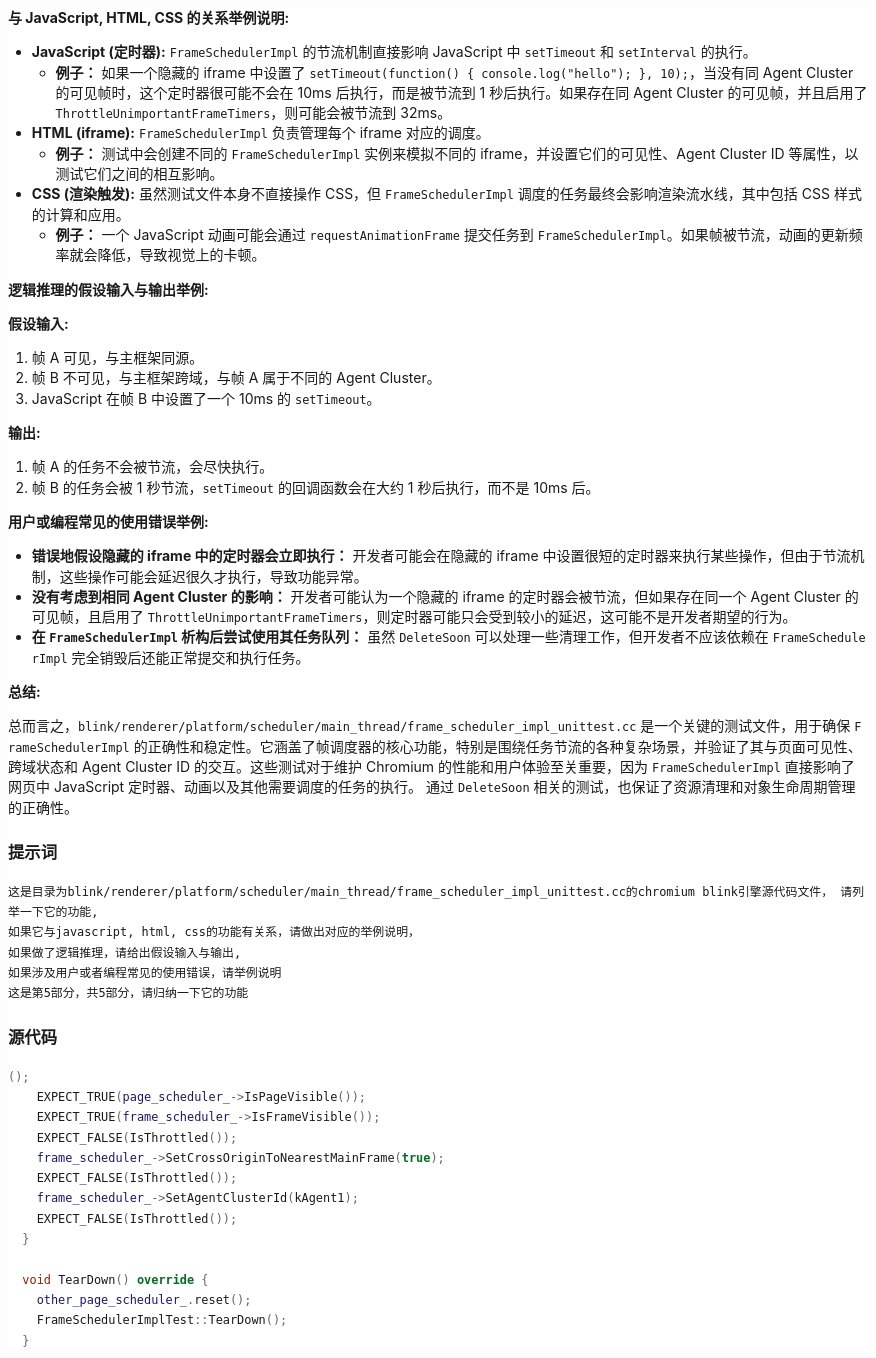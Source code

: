 **与 JavaScript, HTML, CSS 的关系举例说明:**

* **JavaScript (定时器):**  `FrameSchedulerImpl` 的节流机制直接影响 JavaScript 中 `setTimeout` 和 `setInterval` 的执行。
    * **例子：** 如果一个隐藏的 iframe 中设置了 `setTimeout(function() { console.log("hello"); }, 10);`，当没有同 Agent Cluster 的可见帧时，这个定时器很可能不会在 10ms 后执行，而是被节流到 1 秒后执行。如果存在同 Agent Cluster 的可见帧，并且启用了 `ThrottleUnimportantFrameTimers`，则可能会被节流到 32ms。
* **HTML (iframe):**  `FrameSchedulerImpl` 负责管理每个 iframe 对应的调度。
    * **例子：**  测试中会创建不同的 `FrameSchedulerImpl` 实例来模拟不同的 iframe，并设置它们的可见性、Agent Cluster ID 等属性，以测试它们之间的相互影响。
* **CSS (渲染触发):** 虽然测试文件本身不直接操作 CSS，但 `FrameSchedulerImpl` 调度的任务最终会影响渲染流水线，其中包括 CSS 样式的计算和应用。
    * **例子：**  一个 JavaScript 动画可能会通过 `requestAnimationFrame` 提交任务到 `FrameSchedulerImpl`。如果帧被节流，动画的更新频率就会降低，导致视觉上的卡顿。

**逻辑推理的假设输入与输出举例:**

**假设输入:**

1. 帧 A 可见，与主框架同源。
2. 帧 B 不可见，与主框架跨域，与帧 A 属于不同的 Agent Cluster。
3. JavaScript 在帧 B 中设置了一个 10ms 的 `setTimeout`。

**输出:**

1. 帧 A 的任务不会被节流，会尽快执行。
2. 帧 B 的任务会被 1 秒节流，`setTimeout` 的回调函数会在大约 1 秒后执行，而不是 10ms 后。

**用户或编程常见的使用错误举例:**

* **错误地假设隐藏的 iframe 中的定时器会立即执行：** 开发者可能会在隐藏的 iframe 中设置很短的定时器来执行某些操作，但由于节流机制，这些操作可能会延迟很久才执行，导致功能异常。
* **没有考虑到相同 Agent Cluster 的影响：** 开发者可能认为一个隐藏的 iframe 的定时器会被节流，但如果存在同一个 Agent Cluster 的可见帧，且启用了 `ThrottleUnimportantFrameTimers`，则定时器可能只会受到较小的延迟，这可能不是开发者期望的行为。
* **在 `FrameSchedulerImpl` 析构后尝试使用其任务队列：** 虽然 `DeleteSoon` 可以处理一些清理工作，但开发者不应该依赖在 `FrameSchedulerImpl` 完全销毁后还能正常提交和执行任务。

**总结:**

总而言之，`blink/renderer/platform/scheduler/main_thread/frame_scheduler_impl_unittest.cc` 是一个关键的测试文件，用于确保 `FrameSchedulerImpl` 的正确性和稳定性。它涵盖了帧调度器的核心功能，特别是围绕任务节流的各种复杂场景，并验证了其与页面可见性、跨域状态和 Agent Cluster ID 的交互。这些测试对于维护 Chromium 的性能和用户体验至关重要，因为 `FrameSchedulerImpl` 直接影响了网页中 JavaScript 定时器、动画以及其他需要调度的任务的执行。 通过 `DeleteSoon` 相关的测试，也保证了资源清理和对象生命周期管理的正确性。

### 提示词
```
这是目录为blink/renderer/platform/scheduler/main_thread/frame_scheduler_impl_unittest.cc的chromium blink引擎源代码文件， 请列举一下它的功能, 
如果它与javascript, html, css的功能有关系，请做出对应的举例说明，
如果做了逻辑推理，请给出假设输入与输出,
如果涉及用户或者编程常见的使用错误，请举例说明
这是第5部分，共5部分，请归纳一下它的功能
```

### 源代码
```cpp
();
    EXPECT_TRUE(page_scheduler_->IsPageVisible());
    EXPECT_TRUE(frame_scheduler_->IsFrameVisible());
    EXPECT_FALSE(IsThrottled());
    frame_scheduler_->SetCrossOriginToNearestMainFrame(true);
    EXPECT_FALSE(IsThrottled());
    frame_scheduler_->SetAgentClusterId(kAgent1);
    EXPECT_FALSE(IsThrottled());
  }

  void TearDown() override {
    other_page_scheduler_.reset();
    FrameSchedulerImplTest::TearDown();
  }
```